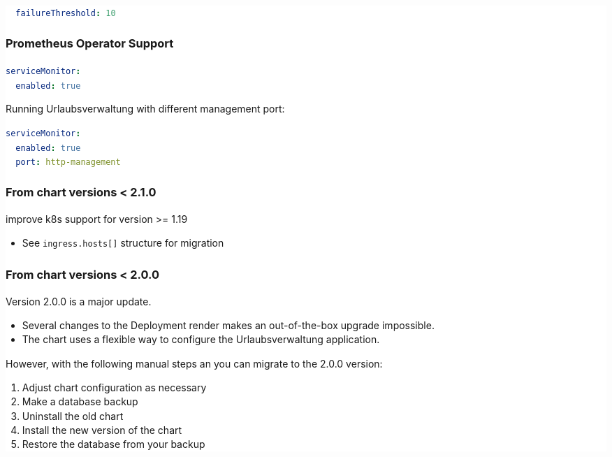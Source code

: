 ```yaml
  failureThreshold: 10
```


### Prometheus Operator Support

```yaml
serviceMonitor:
  enabled: true
```

Running Urlaubsverwaltung with different management port:

```yaml
serviceMonitor:
  enabled: true
  port: http-management
```

### From chart versions < 2.1.0

improve k8s support for version >= 1.19

* See `ingress.hosts[]` structure for migration

### From chart versions < 2.0.0

Version 2.0.0 is a major update.

* Several changes to the Deployment render makes an out-of-the-box upgrade impossible.
* The chart uses a flexible way to configure the Urlaubsverwaltung application.

However, with the following manual steps an you can migrate to the 2.0.0 version:

1. Adjust chart configuration as necessary
2. Make a database backup
3. Uninstall the old chart
3. Install the new version of the chart
4. Restore the database from your backup
